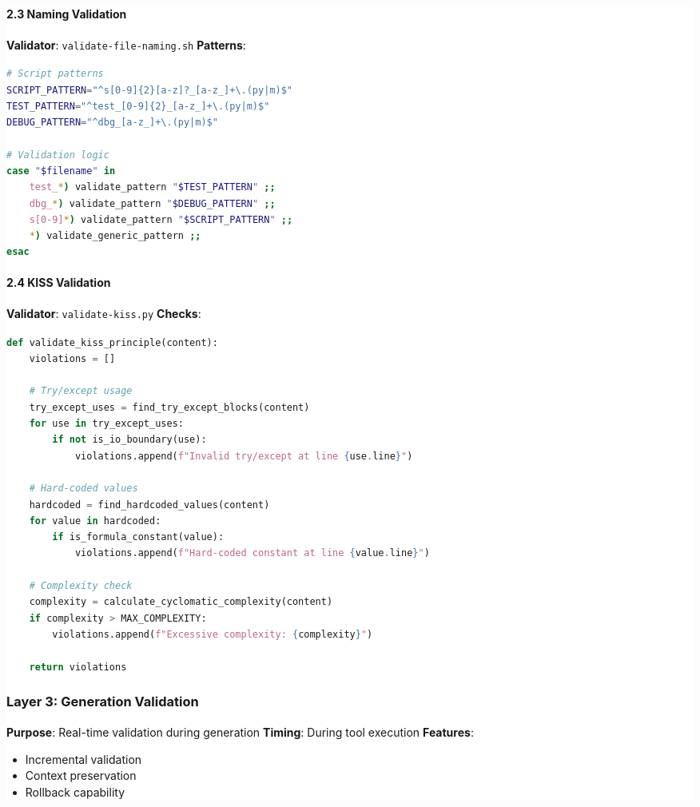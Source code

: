 #### 2.3 Naming Validation

**Validator**: `validate-file-naming.sh`
**Patterns**:
```bash
# Script patterns
SCRIPT_PATTERN="^s[0-9]{2}[a-z]?_[a-z_]+\.(py|m)$"
TEST_PATTERN="^test_[0-9]{2}_[a-z_]+\.(py|m)$"
DEBUG_PATTERN="^dbg_[a-z_]+\.(py|m)$"

# Validation logic
case "$filename" in
    test_*) validate_pattern "$TEST_PATTERN" ;;
    dbg_*) validate_pattern "$DEBUG_PATTERN" ;;
    s[0-9]*) validate_pattern "$SCRIPT_PATTERN" ;;
    *) validate_generic_pattern ;;
esac
```

#### 2.4 KISS Validation

**Validator**: `validate-kiss.py`
**Checks**:
```python
def validate_kiss_principle(content):
    violations = []
    
    # Try/except usage
    try_except_uses = find_try_except_blocks(content)
    for use in try_except_uses:
        if not is_io_boundary(use):
            violations.append(f"Invalid try/except at line {use.line}")
    
    # Hard-coded values
    hardcoded = find_hardcoded_values(content)
    for value in hardcoded:
        if is_formula_constant(value):
            violations.append(f"Hard-coded constant at line {value.line}")
    
    # Complexity check
    complexity = calculate_cyclomatic_complexity(content)
    if complexity > MAX_COMPLEXITY:
        violations.append(f"Excessive complexity: {complexity}")
    
    return violations
```

### Layer 3: Generation Validation

**Purpose**: Real-time validation during generation
**Timing**: During tool execution
**Features**:
- Incremental validation
- Context preservation
- Rollback capability
